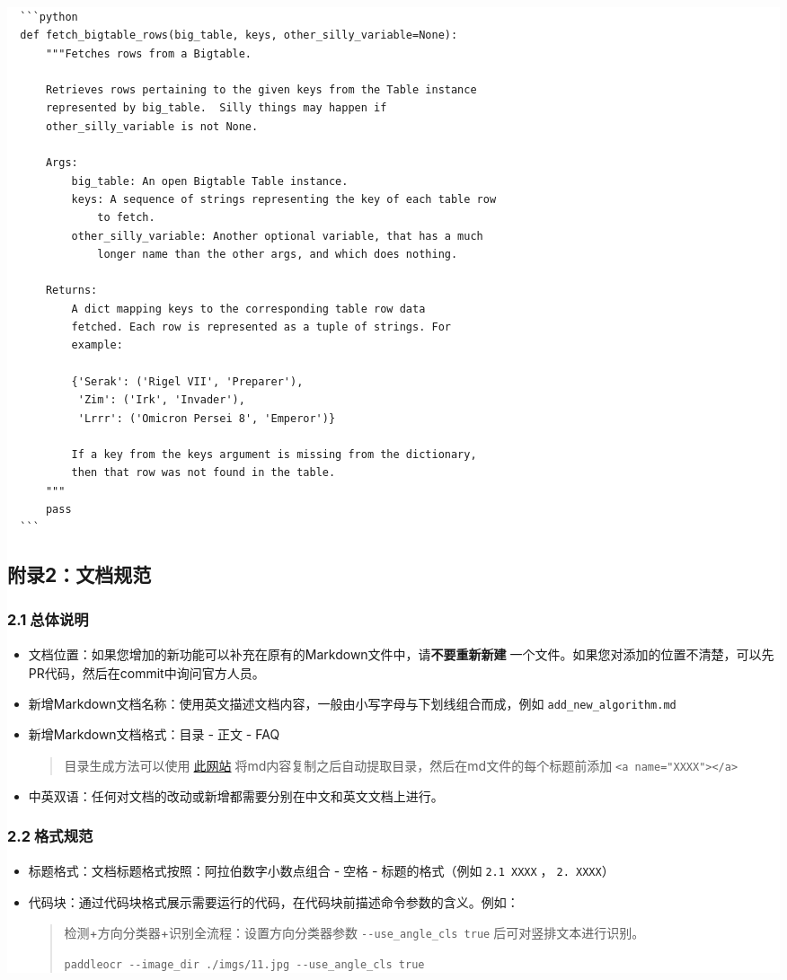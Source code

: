       ```python
      def fetch_bigtable_rows(big_table, keys, other_silly_variable=None):
          """Fetches rows from a Bigtable.
      
          Retrieves rows pertaining to the given keys from the Table instance
          represented by big_table.  Silly things may happen if
          other_silly_variable is not None.
      
          Args:
              big_table: An open Bigtable Table instance.
              keys: A sequence of strings representing the key of each table row
                  to fetch.
              other_silly_variable: Another optional variable, that has a much
                  longer name than the other args, and which does nothing.
      
          Returns:
              A dict mapping keys to the corresponding table row data
              fetched. Each row is represented as a tuple of strings. For
              example:
      
              {'Serak': ('Rigel VII', 'Preparer'),
               'Zim': ('Irk', 'Invader'),
               'Lrrr': ('Omicron Persei 8', 'Emperor')}
      
              If a key from the keys argument is missing from the dictionary,
              then that row was not found in the table.
          """
          pass
      ```

<a name="附录2"></a>

## 附录2：文档规范

### 2.1 总体说明

- 文档位置：如果您增加的新功能可以补充在原有的Markdown文件中，请**不要重新新建**
  一个文件。如果您对添加的位置不清楚，可以先PR代码，然后在commit中询问官方人员。

- 新增Markdown文档名称：使用英文描述文档内容，一般由小写字母与下划线组合而成，例如  `add_new_algorithm.md`

- 新增Markdown文档格式：目录 - 正文 - FAQ

  > 目录生成方法可以使用 [此网站](https://ecotrust-canada.github.io/markdown-toc/)
  将md内容复制之后自动提取目录，然后在md文件的每个标题前添加 `<a name="XXXX"></a>`

- 中英双语：任何对文档的改动或新增都需要分别在中文和英文文档上进行。

### 2.2 格式规范

- 标题格式：文档标题格式按照：阿拉伯数字小数点组合 - 空格 - 标题的格式（例如 `2.1 XXXX` ， `2. XXXX`）

- 代码块：通过代码块格式展示需要运行的代码，在代码块前描述命令参数的含义。例如：

  > 检测+方向分类器+识别全流程：设置方向分类器参数 `--use_angle_cls true` 后可对竖排文本进行识别。
  >
  > ```
  > paddleocr --image_dir ./imgs/11.jpg --use_angle_cls true
  > ```
